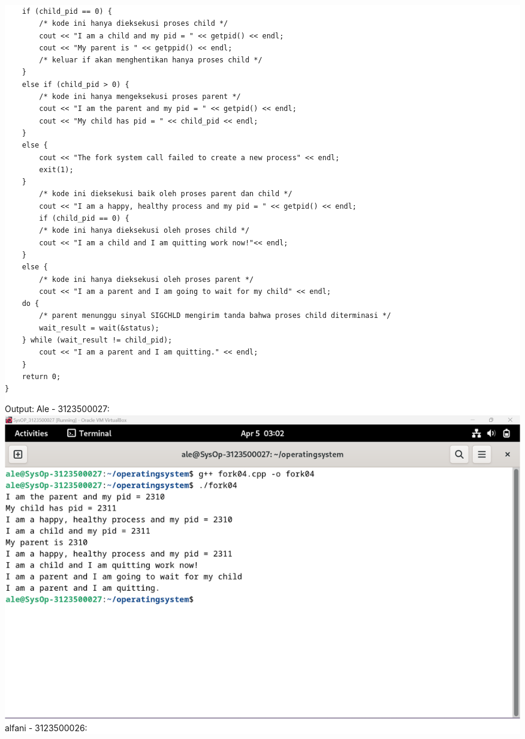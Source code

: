 ```
	if (child_pid == 0) {
		/* kode ini hanya dieksekusi proses child */
		cout << "I am a child and my pid = " << getpid() << endl;
		cout << "My parent is " << getppid() << endl;
		/* keluar if akan menghentikan hanya proses child */
	}
	else if (child_pid > 0) {
		/* kode ini hanya mengeksekusi proses parent */
		cout << "I am the parent and my pid = " << getpid() << endl;
		cout << "My child has pid = " << child_pid << endl;
	}
	else {
		cout << "The fork system call failed to create a new process" << endl;
		exit(1);
	}
		/* kode ini dieksekusi baik oleh proses parent dan child */
		cout << "I am a happy, healthy process and my pid = " << getpid() << endl;
		if (child_pid == 0) {
		/* kode ini hanya dieksekusi oleh proses child */
		cout << "I am a child and I am quitting work now!"<< endl;
	}
	else {
		/* kode ini hanya dieksekusi oleh proses parent */
		cout << "I am a parent and I am going to wait for my child" << endl;
	do {
		/* parent menunggu sinyal SIGCHLD mengirim tanda bahwa proses child diterminasi */
		wait_result = wait(&status);
	} while (wait_result != child_pid);
		cout << "I am a parent and I am quitting." << endl;
	}
	return 0;
}
```
Output:
Ale - 3123500027:</br>
![ss](assets/fork/f4.png)</br>
alfani - 3123500026:</br>